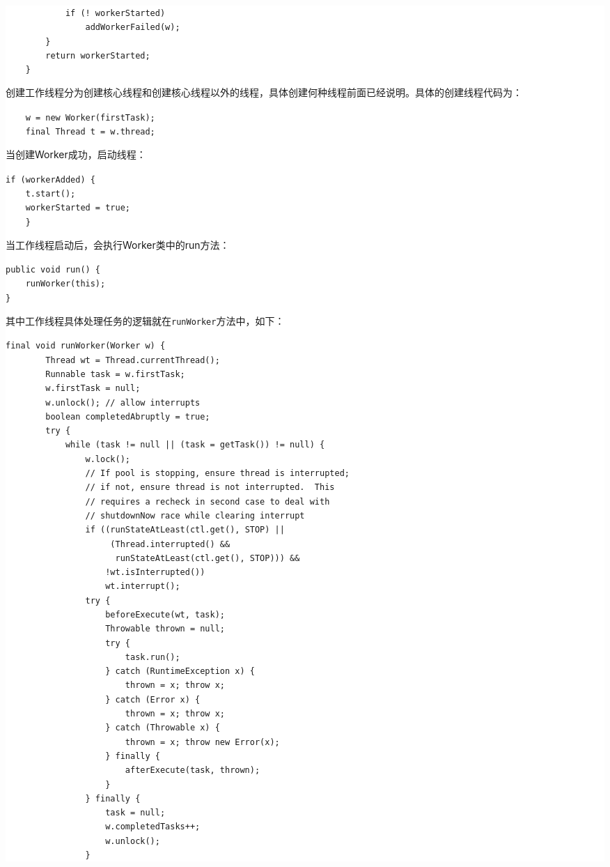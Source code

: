 ```
            if (! workerStarted)
                addWorkerFailed(w);
        }
        return workerStarted;
    }
```
创建工作线程分为创建核心线程和创建核心线程以外的线程，具体创建何种线程前面已经说明。具体的创建线程代码为：
```
    w = new Worker(firstTask);
    final Thread t = w.thread;
```
当创建Worker成功，启动线程：
```
if (workerAdded) {
    t.start();
    workerStarted = true;
    }

```
当工作线程启动后，会执行Worker类中的run方法：
```
public void run() {
    runWorker(this);
}
```
其中工作线程具体处理任务的逻辑就在`runWorker`方法中，如下：
```
final void runWorker(Worker w) {
        Thread wt = Thread.currentThread();
        Runnable task = w.firstTask;
        w.firstTask = null;
        w.unlock(); // allow interrupts
        boolean completedAbruptly = true;
        try {
            while (task != null || (task = getTask()) != null) {
                w.lock();
                // If pool is stopping, ensure thread is interrupted;
                // if not, ensure thread is not interrupted.  This
                // requires a recheck in second case to deal with
                // shutdownNow race while clearing interrupt
                if ((runStateAtLeast(ctl.get(), STOP) ||
                     (Thread.interrupted() &&
                      runStateAtLeast(ctl.get(), STOP))) &&
                    !wt.isInterrupted())
                    wt.interrupt();
                try {
                    beforeExecute(wt, task);
                    Throwable thrown = null;
                    try {
                        task.run();
                    } catch (RuntimeException x) {
                        thrown = x; throw x;
                    } catch (Error x) {
                        thrown = x; throw x;
                    } catch (Throwable x) {
                        thrown = x; throw new Error(x);
                    } finally {
                        afterExecute(task, thrown);
                    }
                } finally {
                    task = null;
                    w.completedTasks++;
                    w.unlock();
                }
```